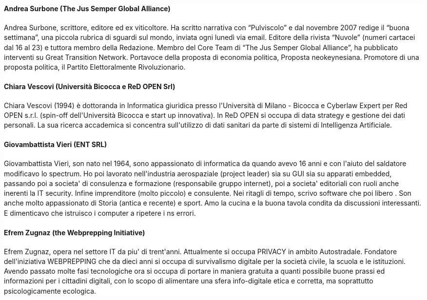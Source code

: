 

#### <a name="surbone"></a> Andrea Surbone (The Jus Semper Global Alliance)

Andrea Surbone, scrittore, editore ed ex viticoltore.&#13;&#10;Ha scritto narrativa con “Pulviscolo” e dal novembre 2007 redige il “buona settimana”, una piccola rubrica di sguardi sul mondo,&#13;&#10;inviata ogni lunedì via email.&#13;&#10;Editore della rivista “Nuvole” (numeri cartacei dal 16 al 23) e tuttora membro della Redazione. &#13;&#10;Membro del Core Team di “The Jus Semper Global Alliance”,  ha pubblicato interventi su Great Transition Network. &#13;&#10;Portavoce della proposta di economia politica, Proposta neokeynesiana.&#13;&#10;Promotore di una proposta politica, il Partito Elettoralmente Rivoluzionario.



#### <a name="vescovi"></a> Chiara Vescovi (Università Bicocca e ReD OPEN Srl)

Chiara Vescovi (1994) è dottoranda in Informatica giuridica presso l'Università di Milano - Bicocca e Cyberlaw Expert per Red OPEN s.r.l. (spin-off dell'Università Bicocca e start up innovativa). In ReD OPEN si occupa di data strategy e gestione dei dati personali. La sua ricerca accademica si concentra sull'utilizzo di dati sanitari da parte di sistemi di Intelligenza Artificiale.



#### <a name="vieri"></a> Giovambattista Vieri (ENT SRL)

Giovambattista Vieri, son nato nel 1964, sono appassionato di informatica da quando avevo 16 anni e con l'aiuto del saldatore modificavo lo spectrum. Ho poi lavorato nell'industria aerospaziale (project leader) sia su GUI sia su apparati embedded, passando poi a societa' di consulenza e formazione (responsabile gruppo internet), poi a societa' editoriali con ruoli anche inerenti la IT security. Infine imprenditore (molto piccolo) e consulente. Nei ritagli di tempo, scrivo software che poi libero . Son anche molto appassionato di Storia (antica e recente) e sport. Amo la cucina e la buona tavola condita da discussioni interessanti. E dimenticavo che istruisco i computer a ripetere i ns errori.



#### <a name="zugnaz"></a> Efrem Zugnaz (the Webprepping Initiative)

Efrem Zugnaz, opera nel settore IT da piu' di trent'anni. Attualmente si occupa PRIVACY in ambito Autostradale. Fondatore dell'iniziativa WEBPREPPING che da dieci anni si occupa di survivalismo digitale per la società civile, la scuola e le istituzioni. Avendo passato molte fasi tecnologiche ora si occupa di portare in maniera gratuita a quanti possibile buone prassi ed informazioni per i cittadini digitali, con lo scopo di alimentare una sfera info-digitale etica e corretta, ma soprattutto psicologicamente ecologica.










